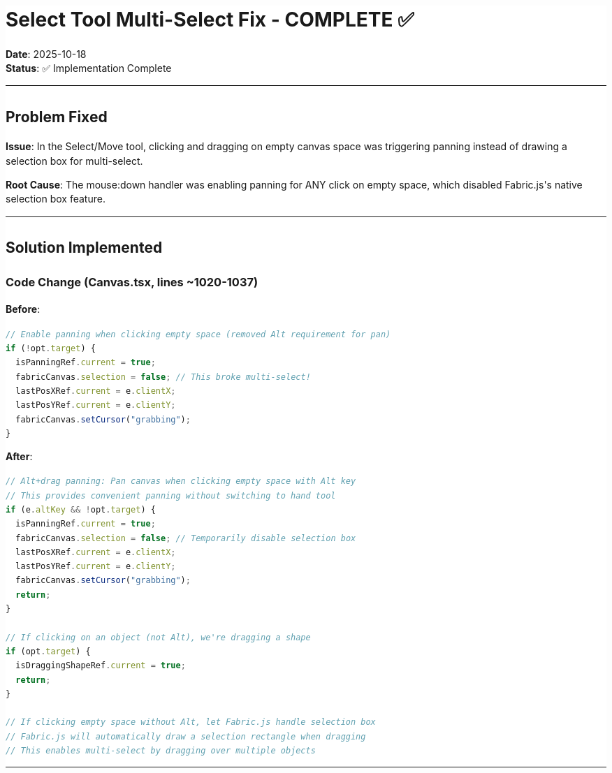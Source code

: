 # Select Tool Multi-Select Fix - COMPLETE ✅

**Date**: 2025-10-18  
**Status**: ✅ Implementation Complete  

---

## Problem Fixed

**Issue**: In the Select/Move tool, clicking and dragging on empty canvas space was triggering panning instead of drawing a selection box for multi-select.

**Root Cause**: The mouse:down handler was enabling panning for ANY click on empty space, which disabled Fabric.js's native selection box feature.

---

## Solution Implemented

### Code Change (Canvas.tsx, lines ~1020-1037)

**Before**:
```typescript
// Enable panning when clicking empty space (removed Alt requirement for pan)
if (!opt.target) {
  isPanningRef.current = true;
  fabricCanvas.selection = false; // This broke multi-select!
  lastPosXRef.current = e.clientX;
  lastPosYRef.current = e.clientY;
  fabricCanvas.setCursor("grabbing");
}
```

**After**:
```typescript
// Alt+drag panning: Pan canvas when clicking empty space with Alt key
// This provides convenient panning without switching to hand tool
if (e.altKey && !opt.target) {
  isPanningRef.current = true;
  fabricCanvas.selection = false; // Temporarily disable selection box
  lastPosXRef.current = e.clientX;
  lastPosYRef.current = e.clientY;
  fabricCanvas.setCursor("grabbing");
  return;
}

// If clicking on an object (not Alt), we're dragging a shape
if (opt.target) {
  isDraggingShapeRef.current = true;
  return;
}

// If clicking empty space without Alt, let Fabric.js handle selection box
// Fabric.js will automatically draw a selection rectangle when dragging
// This enables multi-select by dragging over multiple objects
```

---